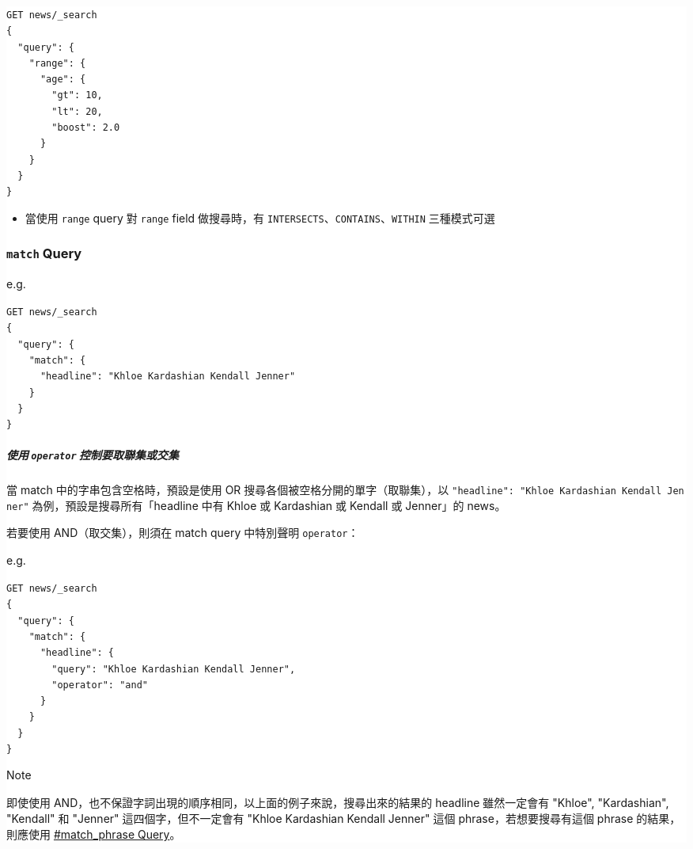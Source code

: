 ```plaintext
GET news/_search
{
  "query": {
    "range": {
      "age": {
        "gt": 10,
        "lt": 20,
        "boost": 2.0
      }
    }
  }
}
```

- 當使用 `range` query 對 `range` field 做搜尋時，有 `INTERSECTS`、`CONTAINS`、`WITHIN` 三種模式可選

### `match` Query

e.g.

```plaintext
GET news/_search
{
  "query": {
    "match": {
      "headline": "Khloe Kardashian Kendall Jenner"
    }
  }
}
```

##### 使用 `operator` 控制要取聯集或交集

當 match 中的字串包含空格時，預設是使用 OR 搜尋各個被空格分開的單字（取聯集），以 `"headline": "Khloe Kardashian Kendall Jenner"` 為例，預設是搜尋所有「headline 中有 Khloe 或 Kardashian 或 Kendall 或 Jenner」的 news。

若要使用 AND（取交集），則須在 match query 中特別聲明 `operator`：

e.g.

```plaintext
GET news/_search
{
  "query": {
    "match": {
      "headline": {
        "query": "Khloe Kardashian Kendall Jenner",
        "operator": "and"
      }
    }
  }
}
```

>[!Note]
>即使使用 AND，也不保證字詞出現的順序相同，以上面的例子來說，搜尋出來的結果的 headline 雖然一定會有 "Khloe", "Kardashian", "Kendall" 和 "Jenner" 這四個字，但不一定會有 "Khloe Kardashian Kendall Jenner" 這個 phrase，若想要搜尋有這個 phrase 的結果，則應使用 [#match_phrase Query](</./Services/Elastic Stack/CH4 - Search in Elasticsearch.md#match_phrase Query>)。
